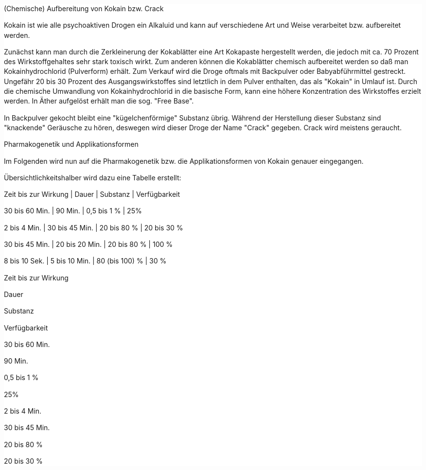 (Chemische) Aufbereitung von Kokain bzw. Crack

Kokain ist wie alle psychoaktiven Drogen ein Alkaluid und kann
auf verschiedene Art und Weise verarbeitet bzw. aufbereitet werden.

Zunächst kann man durch die Zerkleinerung der Kokablätter
eine Art Kokapaste hergestellt werden, die jedoch mit ca. 70 Prozent des
Wirkstoffgehaltes sehr stark toxisch wirkt. Zum anderen können die Kokablätter
chemisch aufbereitet werden so daß man Kokainhydrochlorid (Pulverform) erhält.
Zum Verkauf wird die Droge oftmals mit Backpulver oder Babyabführmittel
gestreckt. Ungefähr 20 bis 30 Prozent des Ausgangswirkstoffes sind letztlich in
dem Pulver enthalten, das als "Kokain" in Umlauf ist. Durch die
chemische Umwandlung von Kokainhydrochlorid in die basische Form, kann eine höhere
Konzentration des Wirkstoffes erzielt werden. In Äther aufgelöst erhält man
die sog. "Free Base".

In Backpulver gekocht bleibt eine "kügelchenförmige"
Substanz übrig. Während der Herstellung dieser Substanz sind
"knackende" Geräusche zu hören, deswegen wird dieser Droge der Name
"Crack" gegeben. Crack wird meistens geraucht.

Pharmakogenetik und Applikationsformen

Im Folgenden wird nun auf die Pharmakogenetik bzw. die
Applikationsformen von Kokain genauer eingegangen.

Übersichtlichkeitshalber wird dazu eine Tabelle erstellt:

Zeit bis zur Wirkung | Dauer | Substanz | Verfügbarkeit

30 bis 60 Min. | 90 Min. | 0,5 bis 1 % | 25%

2 bis 4 Min. | 30 bis 45 Min. | 20 bis 80 % | 20 bis 30 %

30 bis 45 Min. | 20 bis 20 Min. | 20 bis 80 % | 100 %

8 bis 10 Sek. | 5 bis 10 Min. | 80 (bis 100) % | 30 %

Zeit bis zur Wirkung

Dauer

Substanz

Verfügbarkeit

30 bis 60 Min.

90 Min.

0,5 bis 1 %

25%

2 bis 4 Min.

30 bis 45 Min.

20 bis 80 %

20 bis 30 %
